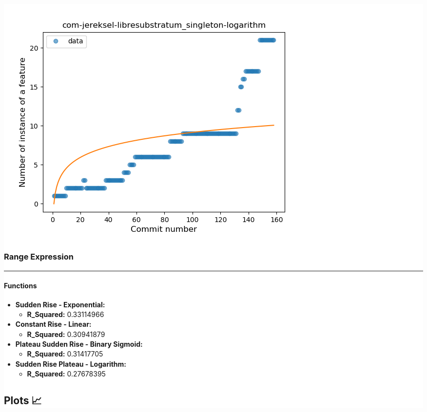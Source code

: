 ![com-jereksel-libresubstratum T6](../plots/com-jereksel-libresubstratum_singleton_T6.png)
### <a name="range_expr">Range Expression</a>
----
#### Functions
* **Sudden Rise - Exponential:** ![equation](http://latex.codecogs.com/svg.latex?36.048016x%5E%7B1.014094%7D%20&plus;%205.052113)
    * **R_Squared:** 0.33114966
* **Constant Rise - Linear:** ![equation](http://latex.codecogs.com/svg.latex?0.023768x%20&plus;%205.243007)
    * **R_Squared:** 0.30941879
* **Plateau Sudden Rise - Binary Sigmoid:** ![equation](http://latex.codecogs.com/svg.latex?%5Cfrac%7B3.163934%7D%7B1%20&plus;%20%5Cepsilon%5E%28-39.389208%28x%20-13.208028%29%29%7D%20&plus;%204.0)
    * **R_Squared:** 0.31417705
* **Sudden Rise Plateau - Logarithm:** ![equation](http://latex.codecogs.com/svg.latex?1.227471%5Clog_%7B3.718519%7D%28x%29%20&plus;%203.185931)
    * **R_Squared:** 0.27678395

**Plots** :chart_with_upwards_trend:
-----

